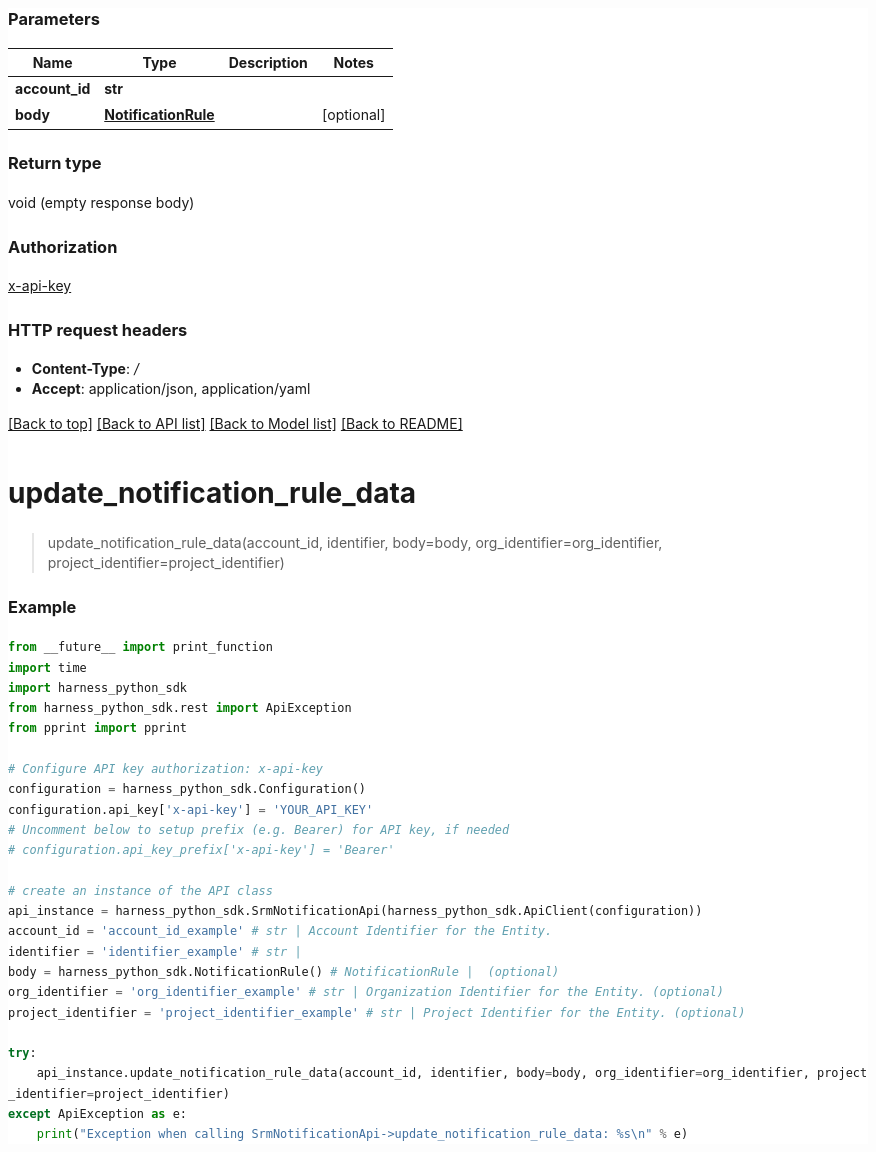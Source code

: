 ### Parameters

Name | Type | Description  | Notes
------------- | ------------- | ------------- | -------------
 **account_id** | **str**|  | 
 **body** | [**NotificationRule**](NotificationRule.md)|  | [optional] 

### Return type

void (empty response body)

### Authorization

[x-api-key](../README.md#x-api-key)

### HTTP request headers

 - **Content-Type**: */*
 - **Accept**: application/json, application/yaml

[[Back to top]](#) [[Back to API list]](../README.md#documentation-for-api-endpoints) [[Back to Model list]](../README.md#documentation-for-models) [[Back to README]](../README.md)

# **update_notification_rule_data**
> update_notification_rule_data(account_id, identifier, body=body, org_identifier=org_identifier, project_identifier=project_identifier)



### Example
```python
from __future__ import print_function
import time
import harness_python_sdk
from harness_python_sdk.rest import ApiException
from pprint import pprint

# Configure API key authorization: x-api-key
configuration = harness_python_sdk.Configuration()
configuration.api_key['x-api-key'] = 'YOUR_API_KEY'
# Uncomment below to setup prefix (e.g. Bearer) for API key, if needed
# configuration.api_key_prefix['x-api-key'] = 'Bearer'

# create an instance of the API class
api_instance = harness_python_sdk.SrmNotificationApi(harness_python_sdk.ApiClient(configuration))
account_id = 'account_id_example' # str | Account Identifier for the Entity.
identifier = 'identifier_example' # str | 
body = harness_python_sdk.NotificationRule() # NotificationRule |  (optional)
org_identifier = 'org_identifier_example' # str | Organization Identifier for the Entity. (optional)
project_identifier = 'project_identifier_example' # str | Project Identifier for the Entity. (optional)

try:
    api_instance.update_notification_rule_data(account_id, identifier, body=body, org_identifier=org_identifier, project_identifier=project_identifier)
except ApiException as e:
    print("Exception when calling SrmNotificationApi->update_notification_rule_data: %s\n" % e)
```
